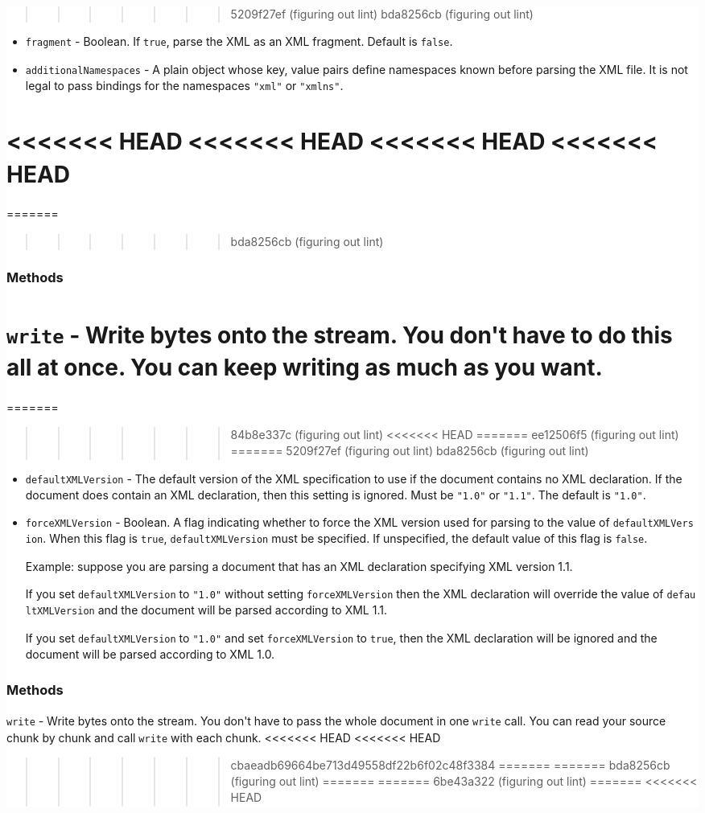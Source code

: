 >>>>>>> 5209f27ef (figuring out lint)
>>>>>>> bda8256cb (figuring out lint)

* `fragment` - Boolean. If `true`, parse the XML as an XML fragment. Default is
  `false`.

* `additionalNamespaces` - A plain object whose key, value pairs define
   namespaces known before parsing the XML file. It is not legal to pass
   bindings for the namespaces `"xml"` or `"xmlns"`.

<<<<<<< HEAD
<<<<<<< HEAD
<<<<<<< HEAD
<<<<<<< HEAD
=======
=======
>>>>>>> bda8256cb (figuring out lint)
### Methods

`write` - Write bytes onto the stream. You don't have to do this all at
once. You can keep writing as much as you want.
=======
=======
>>>>>>> 84b8e337c (figuring out lint)
<<<<<<< HEAD
=======
>>>>>>> ee12506f5 (figuring out lint)
=======
>>>>>>> 5209f27ef (figuring out lint)
>>>>>>> bda8256cb (figuring out lint)
* `defaultXMLVersion` - The default version of the XML specification to use if
  the document contains no XML declaration. If the document does contain an XML
  declaration, then this setting is ignored. Must be `"1.0"` or `"1.1"`. The
  default is `"1.0"`.

* `forceXMLVersion` - Boolean. A flag indicating whether to force the XML
  version used for parsing to the value of ``defaultXMLVersion``. When this flag
  is ``true``, ``defaultXMLVersion`` must be specified. If unspecified, the
  default value of this flag is ``false``.

  Example: suppose you are parsing a document that has an XML declaration
  specifying XML version 1.1.

  If you set ``defaultXMLVersion`` to ``"1.0"`` without setting
  ``forceXMLVersion`` then the XML declaration will override the value of
  ``defaultXMLVersion`` and the document will be parsed according to XML 1.1.

  If you set ``defaultXMLVersion`` to ``"1.0"`` and set ``forceXMLVersion`` to
  ``true``, then the XML declaration will be ignored and the document will be
  parsed according to XML 1.0.

### Methods

`write` - Write bytes onto the stream. You don't have to pass the whole document
in one `write` call. You can read your source chunk by chunk and call `write`
with each chunk.
<<<<<<< HEAD
<<<<<<< HEAD
>>>>>>> cbaeadb69664be713d49558df22b6f02c48f3384
=======
=======
>>>>>>> bda8256cb (figuring out lint)
=======
=======
>>>>>>> 6be43a322 (figuring out lint)
=======
<<<<<<< HEAD